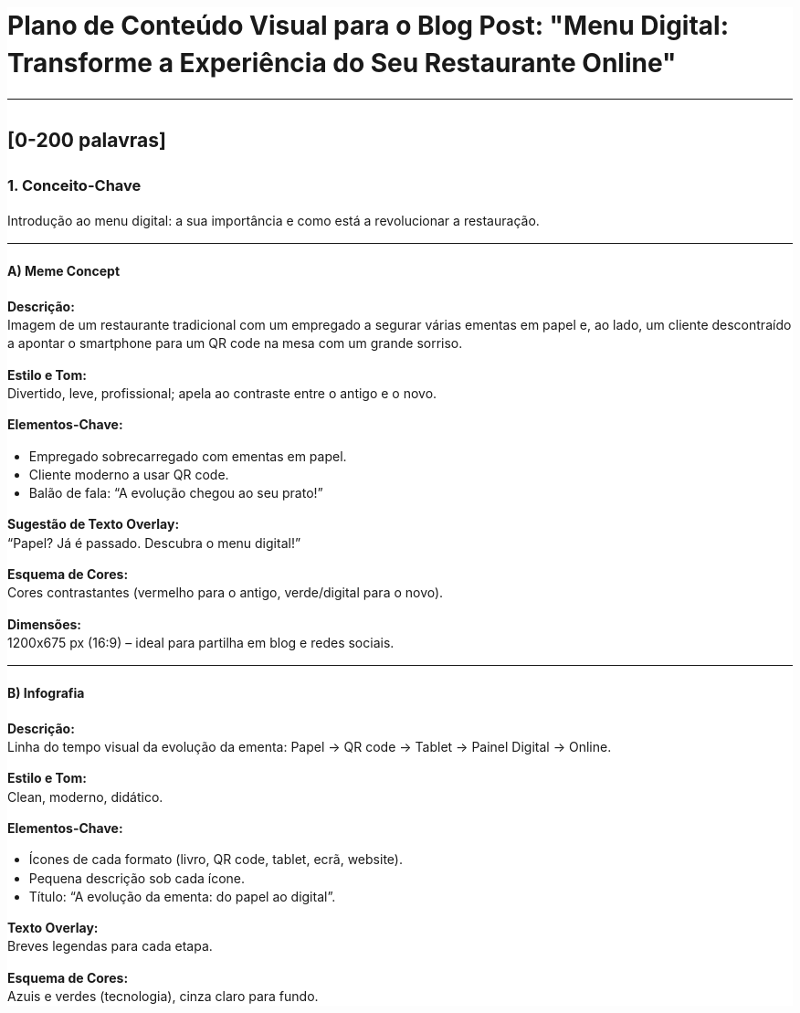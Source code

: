 # Plano de Conteúdo Visual para o Blog Post: "Menu Digital: Transforme a Experiência do Seu Restaurante Online"

---

## [0-200 palavras]

### 1. Conceito-Chave
Introdução ao menu digital: a sua importância e como está a revolucionar a restauração.

---

#### A) Meme Concept

**Descrição:**  
Imagem de um restaurante tradicional com um empregado a segurar várias ementas em papel e, ao lado, um cliente descontraído a apontar o smartphone para um QR code na mesa com um grande sorriso.

**Estilo e Tom:**  
Divertido, leve, profissional; apela ao contraste entre o antigo e o novo.

**Elementos-Chave:**  
- Empregado sobrecarregado com ementas em papel.
- Cliente moderno a usar QR code.
- Balão de fala: “A evolução chegou ao seu prato!”

**Sugestão de Texto Overlay:**  
“Papel? Já é passado. Descubra o menu digital!”

**Esquema de Cores:**  
Cores contrastantes (vermelho para o antigo, verde/digital para o novo).

**Dimensões:**  
1200x675 px (16:9) – ideal para partilha em blog e redes sociais.

---

#### B) Infografia

**Descrição:**  
Linha do tempo visual da evolução da ementa: Papel → QR code → Tablet → Painel Digital → Online.

**Estilo e Tom:**  
Clean, moderno, didático.

**Elementos-Chave:**  
- Ícones de cada formato (livro, QR code, tablet, ecrã, website).
- Pequena descrição sob cada ícone.
- Título: “A evolução da ementa: do papel ao digital”.

**Texto Overlay:**  
Breves legendas para cada etapa.

**Esquema de Cores:**  
Azuis e verdes (tecnologia), cinza claro para fundo.
